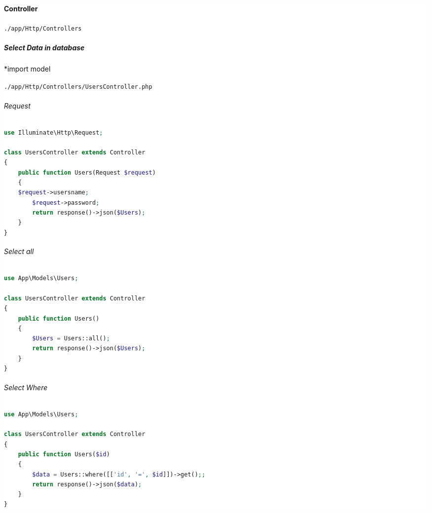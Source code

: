 

#### Controller

`./app/Http/Controllers`

##### Select Data in database

*import model

`./app/Http/Controllers/UsersController.php `

###### Request

```php
use Illuminate\Http\Request;

class UsersController extends Controller
{
    public function Users(Request $request)
    {
	$request->usersname;
        $request->password;
        return response()->json($Users);
    }
}
```

###### Select all

```php
use App\Models\Users;

class UsersController extends Controller
{
    public function Users()
    {
        $Users = Users::all();
        return response()->json($Users);
    }
}
```

###### Select Where

```php
use App\Models\Users;

class UsersController extends Controller
{
    public function Users($id)
    {
        $data = Users::where([['id', '=', $id]])->get();;
        return response()->json($data);
    }
}
```
